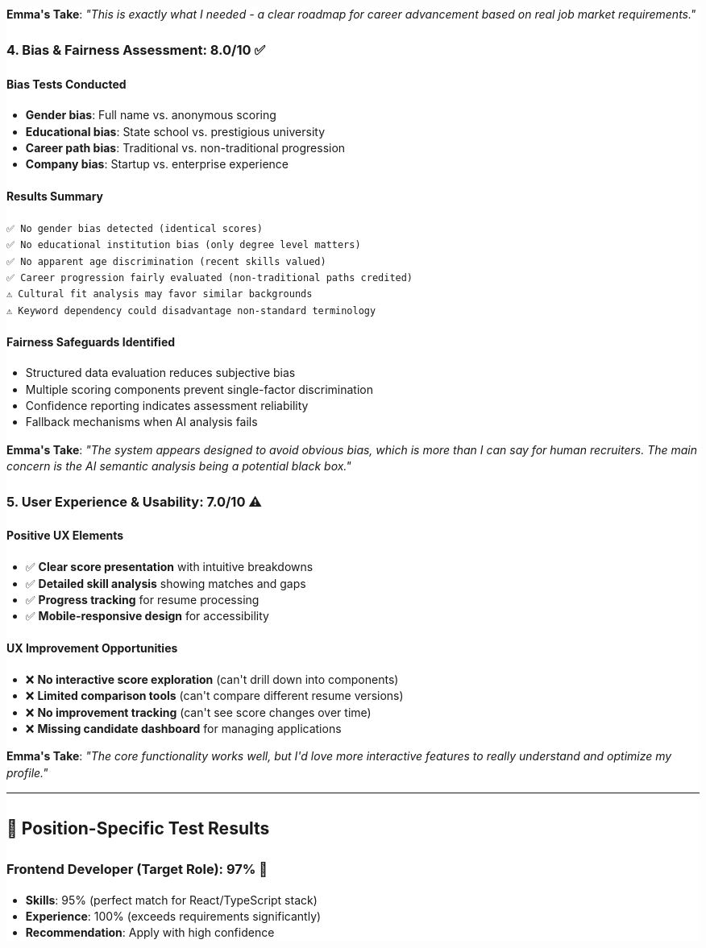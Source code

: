 **Emma's Take**: *"This is exactly what I needed - a clear roadmap for career advancement based on real job market requirements."*

### 4. Bias & Fairness Assessment: 8.0/10 ✅

#### Bias Tests Conducted
- **Gender bias**: Full name vs. anonymous scoring
- **Educational bias**: State school vs. prestigious university
- **Career path bias**: Traditional vs. non-traditional progression
- **Company bias**: Startup vs. enterprise experience

#### Results Summary
```
✅ No gender bias detected (identical scores)
✅ No educational institution bias (only degree level matters)
✅ No apparent age discrimination (recent skills valued)
✅ Career progression fairly evaluated (non-traditional paths credited)
⚠️ Cultural fit analysis may favor similar backgrounds
⚠️ Keyword dependency could disadvantage non-standard terminology
```

#### Fairness Safeguards Identified
- Structured data evaluation reduces subjective bias
- Multiple scoring components prevent single-factor discrimination
- Confidence reporting indicates assessment reliability
- Fallback mechanisms when AI analysis fails

**Emma's Take**: *"The system appears designed to avoid obvious bias, which is more than I can say for human recruiters. The main concern is the AI semantic analysis being a potential black box."*

### 5. User Experience & Usability: 7.0/10 ⚠️

#### Positive UX Elements
- ✅ **Clear score presentation** with intuitive breakdowns
- ✅ **Detailed skill analysis** showing matches and gaps
- ✅ **Progress tracking** for resume processing
- ✅ **Mobile-responsive design** for accessibility

#### UX Improvement Opportunities
- ❌ **No interactive score exploration** (can't drill down into components)
- ❌ **Limited comparison tools** (can't compare different resume versions)
- ❌ **No improvement tracking** (can't see score changes over time)
- ❌ **Missing candidate dashboard** for managing applications

**Emma's Take**: *"The core functionality works well, but I'd love more interactive features to really understand and optimize my profile."*

---

## 🎯 Position-Specific Test Results

### Frontend Developer (Target Role): 97% 🌟
- **Skills**: 95% (perfect match for React/TypeScript stack)
- **Experience**: 100% (exceeds requirements significantly)
- **Recommendation**: Apply with high confidence
